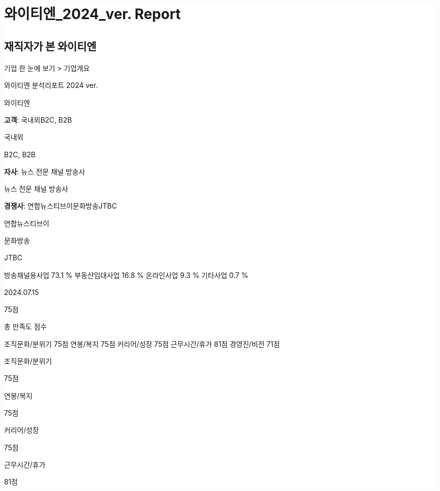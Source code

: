# 와이티엔_2024_ver. Report

## 재직자가 본 와이티엔

기업 한 눈에 보기 > 기업개요

와이티엔 분석리포트 2024 ver.

와이티엔

**고객**: 국내외B2C, B2B

국내외

B2C, B2B

**자사**: 뉴스 전문 채널 방송사

뉴스 전문 채널 방송사

**경쟁사**: 연합뉴스티브이문화방송JTBC

연합뉴스티브이

문화방송

JTBC

방송채널용사업 73.1 %
부동산임대사업 16.8 %
온라인사업 9.3 %
기타사업 0.7 %

2024.07.15

75점

총 만족도 점수

조직문화/분위기 75점
연봉/복지 75점
커리어/성장 75점
근무시간/휴가 81점
경영진/비전 71점

조직문화/분위기

75점

연봉/복지

75점

커리어/성장

75점

근무시간/휴가

81점
